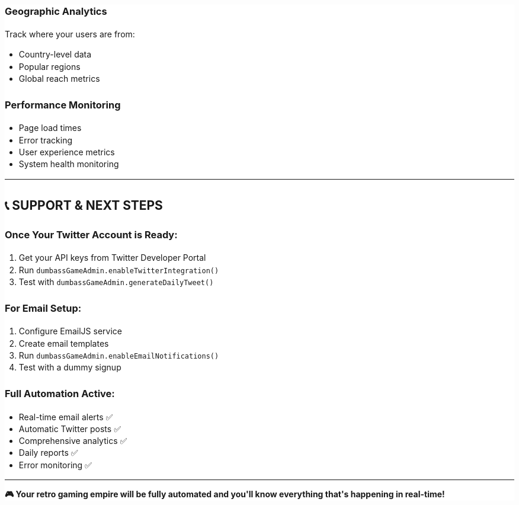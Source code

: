### **Geographic Analytics**
Track where your users are from:
- Country-level data
- Popular regions
- Global reach metrics

### **Performance Monitoring**
- Page load times
- Error tracking
- User experience metrics
- System health monitoring

---

## 📞 **SUPPORT & NEXT STEPS**

### **Once Your Twitter Account is Ready:**
1. Get your API keys from Twitter Developer Portal
2. Run `dumbassGameAdmin.enableTwitterIntegration()`
3. Test with `dumbassGameAdmin.generateDailyTweet()`

### **For Email Setup:**
1. Configure EmailJS service
2. Create email templates
3. Run `dumbassGameAdmin.enableEmailNotifications()`
4. Test with a dummy signup

### **Full Automation Active:**
- Real-time email alerts ✅
- Automatic Twitter posts ✅  
- Comprehensive analytics ✅
- Daily reports ✅
- Error monitoring ✅

---

**🎮 Your retro gaming empire will be fully automated and you'll know everything that's happening in real-time!** 
